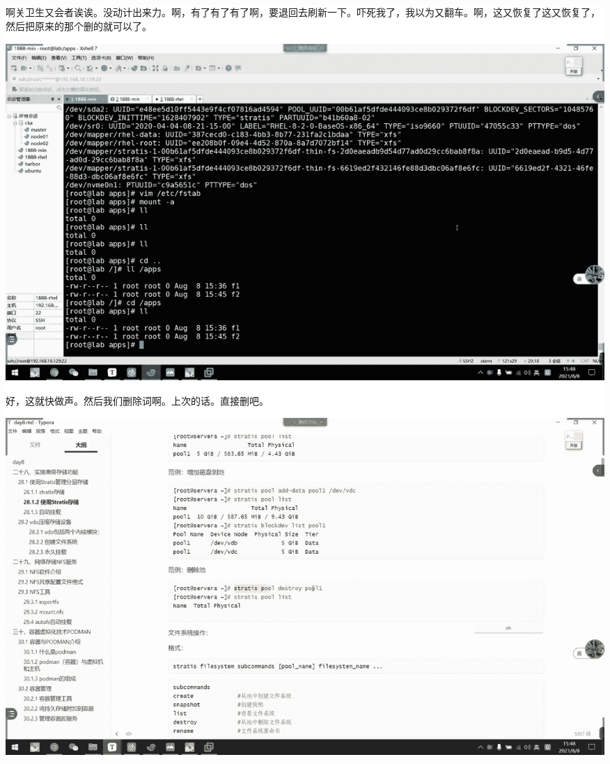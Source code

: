 啊关卫生又会者诶诶。没动计出来力。啊，有了有了有了啊，要退回去刷新一下。吓死我了，我以为又翻车。啊，这又恢复了这又恢复了，然后把原来的那个删的就可以了。



![](img/b13ba9799aeafeb7581e045ade827b0d_124.png)

好，这就快做声。然后我们删除词啊。上次的话。直接删吧。

![](img/b13ba9799aeafeb7581e045ade827b0d_126.png)
